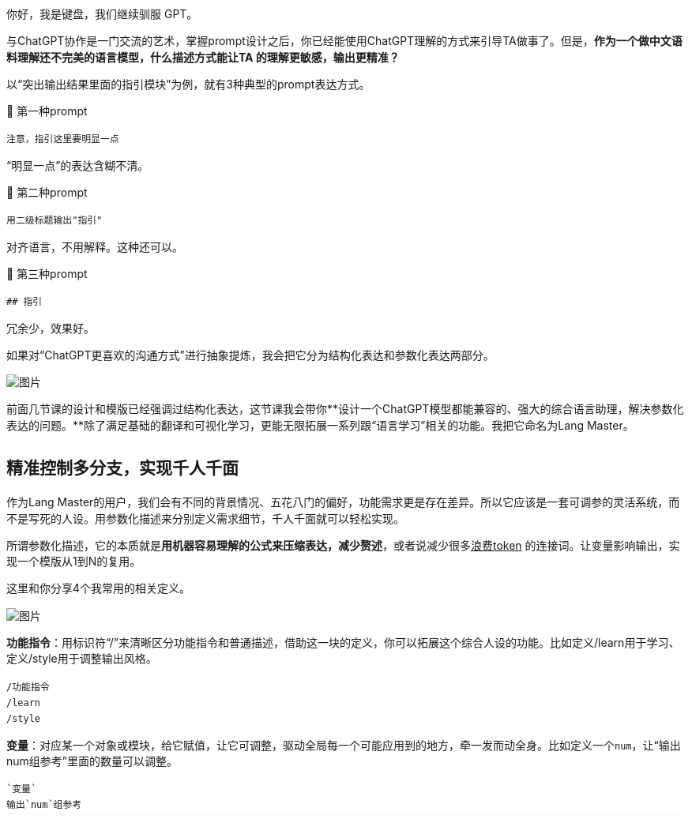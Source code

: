 你好，我是键盘，我们继续驯服 GPT。

与ChatGPT协作是一门交流的艺术，掌握prompt设计之后，你已经能使用ChatGPT理解的方式来引导TA做事了。但是，**作为一个做中文语料理解还不完美的语言模型，什么描述方式能让TA 的理解更敏感，输出更精准？**

以“突出输出结果里面的指引模块”为例，就有3种典型的prompt表达方式。

💬 第一种prompt

```plain
注意，指引这里要明显一点
```

“明显一点”的表达含糊不清。

💬 第二种prompt

```plain
用二级标题输出"指引"
```

对齐语言，不用解释。这种还可以。

💬 第三种prompt

```plain
## 指引
```

冗余少，效果好。

如果对“ChatGPT更喜欢的沟通方式”进行抽象提炼，我会把它分为结构化表达和参数化表达两部分。

![图片](https://static001.geekbang.org/resource/image/9a/29/9af52b47e11f42998a894daf20e9fa29.png?wh=1292x482 "结构化 + 参数化")

前面几节课的设计和模版已经强调过结构化表达，这节课我会带你**设计一个ChatGPT模型都能兼容的、强大的综合语言助理，解决参数化表达的问题。**除了满足基础的翻译和可视化学习，更能无限拓展一系列跟“语言学习”相关的功能。我把它命名为Lang Master。

## **精准控制多分支，实现千人千面**

作为Lang Master的用户，我们会有不同的背景情况、五花八门的偏好，功能需求更是存在差异。所以它应该是一套可调参的灵活系统，而不是写死的人设。用参数化描述来分别定义需求细节，千人千面就可以轻松实现。

所谓参数化描述，它的本质就是**用机器容易理解的公式来压缩表达，减少赘述**，或者说减少很多[浪费token](https://time.geekbang.org/column/article/666081) 的连接词。让变量影响输出，实现一个模版从1到N的复用。

这里和你分享4个我常用的相关定义。

![图片](https://static001.geekbang.org/resource/image/80/6c/80789db5fb8e1a1d7b3d3ca44481026c.png?wh=1290x500)

**功能指令**：用标识符“/”来清晰区分功能指令和普通描述，借助这一块的定义，你可以拓展这个综合人设的功能。比如定义/learn用于学习、定义/style用于调整输出风格。

```
/功能指令
/learn
/style
```

**变量**：对应某一个对象或模块，给它赋值，让它可调整，驱动全局每一个可能应用到的地方，牵一发而动全身。比如定义一个`num`，让“输出num组参考”里面的数量可以调整。

```
`变量`
输出`num`组参考
```
